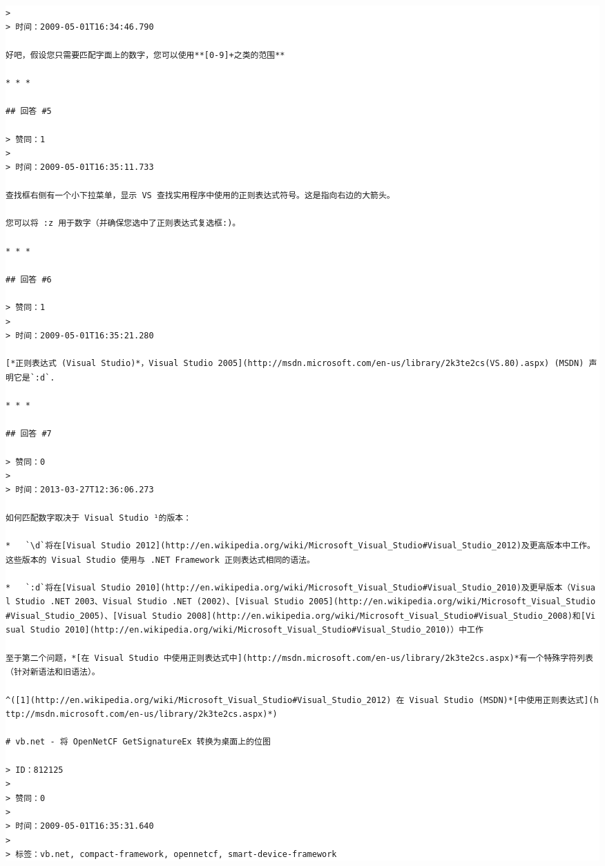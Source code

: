 ```
> 
> 时间：2009-05-01T16:34:46.790

好吧，假设您只需要匹配字面上的数字，您可以使用**[0-9]+之类的范围**

* * *

## 回答 #5

> 赞同：1
> 
> 时间：2009-05-01T16:35:11.733

查找框右侧有一个小下拉菜单，显示 VS 查找实用程序中使用的正则表达式符号。这是指向右边的大箭头。

您可以将 :z 用于数字（并确保您选中了正则表达式复选框:)。

* * *

## 回答 #6

> 赞同：1
> 
> 时间：2009-05-01T16:35:21.280

[*正则表达式 (Visual Studio)*，Visual Studio 2005](http://msdn.microsoft.com/en-us/library/2k3te2cs(VS.80).aspx) (MSDN) 声明它是`:d`.

* * *

## 回答 #7

> 赞同：0
> 
> 时间：2013-03-27T12:36:06.273

如何匹配数字取决于 Visual Studio ¹的版本：

*   `\d`将在[Visual Studio 2012](http://en.wikipedia.org/wiki/Microsoft_Visual_Studio#Visual_Studio_2012)及更高版本中工作。这些版本的 Visual Studio 使用与 .NET Framework 正则表达式相同的语法。

*   `:d`将在[Visual Studio 2010](http://en.wikipedia.org/wiki/Microsoft_Visual_Studio#Visual_Studio_2010)及更早版本（Visual Studio .NET 2003、Visual Studio .NET (2002)、[Visual Studio 2005](http://en.wikipedia.org/wiki/Microsoft_Visual_Studio#Visual_Studio_2005)、[Visual Studio 2008](http://en.wikipedia.org/wiki/Microsoft_Visual_Studio#Visual_Studio_2008)和[Visual Studio 2010](http://en.wikipedia.org/wiki/Microsoft_Visual_Studio#Visual_Studio_2010)）中工作

至于第二个问题，*[在 Visual Studio 中使用正则表达式中](http://msdn.microsoft.com/en-us/library/2k3te2cs.aspx)*有一个特殊字符列表（针对新语法和旧语法）。

^([1](http://en.wikipedia.org/wiki/Microsoft_Visual_Studio#Visual_Studio_2012) 在 Visual Studio (MSDN)*[中使用正则表达式](http://msdn.microsoft.com/en-us/library/2k3te2cs.aspx)*)

# vb.net - 将 OpenNetCF GetSignatureEx 转换为桌面上的位图

> ID：812125
> 
> 赞同：0
> 
> 时间：2009-05-01T16:35:31.640
> 
> 标签：vb.net, compact-framework, opennetcf, smart-device-framework

```